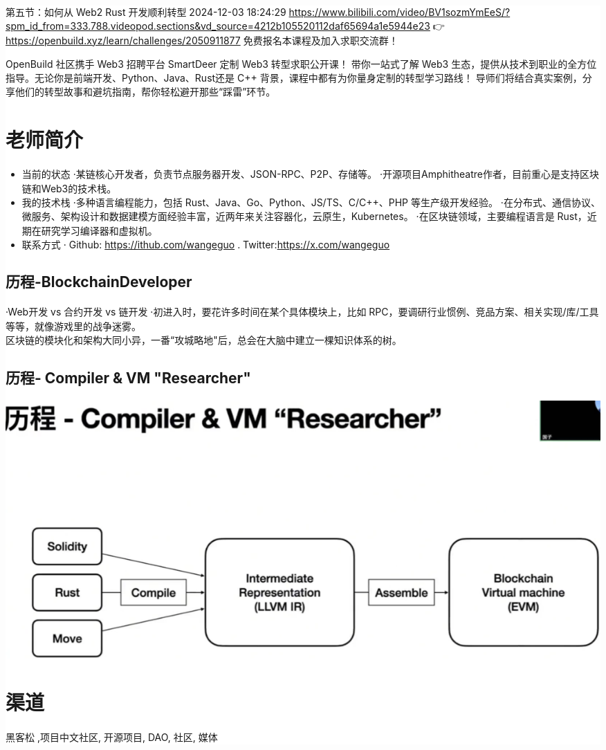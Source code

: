 第五节：如何从 Web2 Rust 开发顺利转型 
2024-12-03 18:24:29
https://www.bilibili.com/video/BV1sozmYmEeS/?spm_id_from=333.788.videopod.sections&vd_source=4212b105520112daf65694a1e5944e23
👉 https://openbuild.xyz/learn/challenges/2050911877 免费报名本课程及加入求职交流群！

OpenBuild 社区携手 Web3 招聘平台 SmartDeer 定制 Web3 转型求职公开课！ 带你一站式了解 Web3 生态，提供从技术到职业的全方位指导。无论你是前端开发、Python、Java、Rust还是 C++ 背景，课程中都有为你量身定制的转型学习路线！ 导师们将结合真实案例，分享他们的转型故事和避坑指南，帮你轻松避开那些“踩雷”环节。

# 老师简介
 
* 当前的状态
    ·某链核心开发者，负责节点服务器开发、JSON-RPC、P2P、存储等。
    ·开源项目Amphitheatre作者，目前重心是支持区块链和Web3的技术栈。
* 我的技术栈
    ·多种语言编程能力，包括 Rust、Java、Go、Python、JS/TS、C/C++、PHP 等生产级开发经验。
    ·在分布式、通信协议、微服务、架构设计和数据建模方面经验丰富，近两年来关注容器化，云原生，Kubernetes。
    ·在区块链领域，主要编程语言是 Rust，近期在研究学习编译器和虚拟机。
* 联系方式
    · Github: https://ithub.com/wangeguo
    . Twitter:https://x.com/wangeguo

## 历程-BlockchainDeveloper
·Web开发 vs 合约开发 vs 链开发
·初进入时，要花许多时间在某个具体模块上，比如 RPC，要调研行业惯例、竞品方案、相关实现/库/工具等等，就像游戏里的战争迷雾。  
区块链的模块化和架构大同小异，一番“攻城略地"后，总会在大脑中建立一棵知识体系的树。  

## 历程- Compiler & VM "Researcher"
 ![experience-Compiler-VM-Researcher.png](img_transform_rust/experience-Compiler-VM-Researcher.png)

# 渠道
黑客松 ,项目中文社区, 开源项目, DAO, 社区, 媒体
